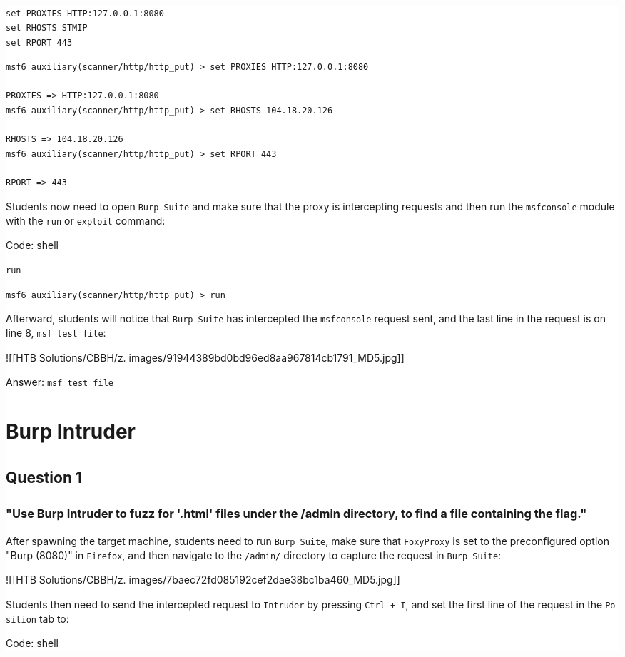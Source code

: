 ```shell
set PROXIES HTTP:127.0.0.1:8080
set RHOSTS STMIP
set RPORT 443
```

```
msf6 auxiliary(scanner/http/http_put) > set PROXIES HTTP:127.0.0.1:8080

PROXIES => HTTP:127.0.0.1:8080
msf6 auxiliary(scanner/http/http_put) > set RHOSTS 104.18.20.126

RHOSTS => 104.18.20.126
msf6 auxiliary(scanner/http/http_put) > set RPORT 443

RPORT => 443
```

Students now need to open `Burp Suite` and make sure that the proxy is intercepting requests and then run the `msfconsole` module with the `run` or `exploit` command:

Code: shell

```shell
run
```

```
msf6 auxiliary(scanner/http/http_put) > run
```

Afterward, students will notice that `Burp Suite` has intercepted the `msfconsole` request sent, and the last line in the request is on line 8, `msf test file`:

![[HTB Solutions/CBBH/z. images/91944389bd0bd96ed8aa967814cb1791_MD5.jpg]]

Answer: `msf test file`

# Burp Intruder

## Question 1

### "Use Burp Intruder to fuzz for '.html' files under the /admin directory, to find a file containing the flag."

After spawning the target machine, students need to run `Burp Suite`, make sure that `FoxyProxy` is set to the preconfigured option "Burp (8080)" in `Firefox`, and then navigate to the `/admin/` directory to capture the request in `Burp Suite`:

![[HTB Solutions/CBBH/z. images/7baec72fd085192cef2dae38bc1ba460_MD5.jpg]]

Students then need to send the intercepted request to `Intruder` by pressing `Ctrl + I`, and set the first line of the request in the `Position` tab to:

Code: shell
